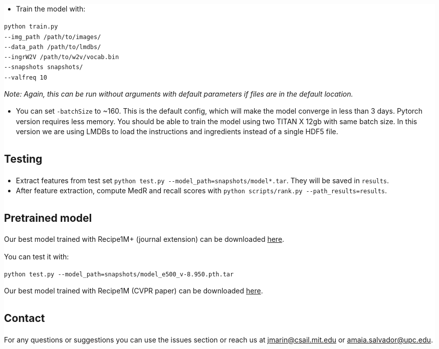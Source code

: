 - Train the model with: 
```
python train.py 
--img_path /path/to/images/ 
--data_path /path/to/lmdbs/ 
--ingrW2V /path/to/w2v/vocab.bin
--snapshots snapshots/
--valfreq 10
```

*Note: Again, this can be run without arguments with default parameters if files are in the default location.*

- You can set ```-batchSize``` to ~160. This is the default config, which will make the model converge in less than 3 days. Pytorch version requires less memory. You should be able to train the model using two TITAN X 12gb with same batch size. In this version we are using LMDBs to load the instructions and ingredients instead of a single HDF5 file.

## Testing

- Extract features from test set ```python test.py --model_path=snapshots/model*.tar```. They will be saved in ```results```.
- After feature extraction, compute MedR and recall scores with ```python scripts/rank.py --path_results=results```.

## Pretrained model

Our best model trained with Recipe1M+ (journal extension) can be downloaded [here](http://data.csail.mit.edu/im2recipe/model_e500_v-8.950.pth.tar).

You can test it with:
```
python test.py --model_path=snapshots/model_e500_v-8.950.pth.tar
```
Our best model trained with Recipe1M (CVPR paper) can be downloaded [here](http://data.csail.mit.edu/im2recipe/model_e220_v-4.700.pth.tar).

## Contact

For any questions or suggestions you can use the issues section or reach us at jmarin@csail.mit.edu or amaia.salvador@upc.edu.
